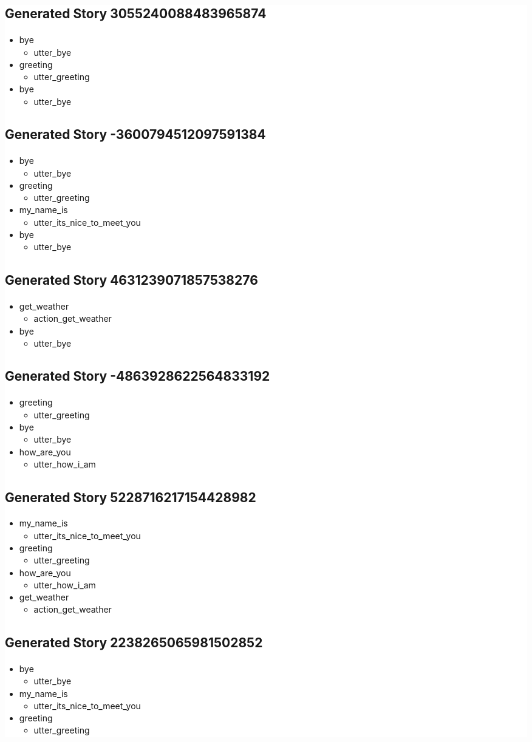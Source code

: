 ## Generated Story 3055240088483965874
* bye
    - utter_bye
* greeting
    - utter_greeting
* bye
    - utter_bye

## Generated Story -3600794512097591384
* bye
    - utter_bye
* greeting
    - utter_greeting
* my_name_is
    - utter_its_nice_to_meet_you
* bye
    - utter_bye

## Generated Story 4631239071857538276
* get_weather
    - action_get_weather
* bye
    - utter_bye

## Generated Story -4863928622564833192
* greeting
    - utter_greeting
* bye
    - utter_bye
* how_are_you
    - utter_how_i_am

## Generated Story 5228716217154428982
* my_name_is
    - utter_its_nice_to_meet_you
* greeting
    - utter_greeting
* how_are_you
    - utter_how_i_am
* get_weather
    - action_get_weather

## Generated Story 2238265065981502852
* bye
    - utter_bye
* my_name_is
    - utter_its_nice_to_meet_you
* greeting
    - utter_greeting
